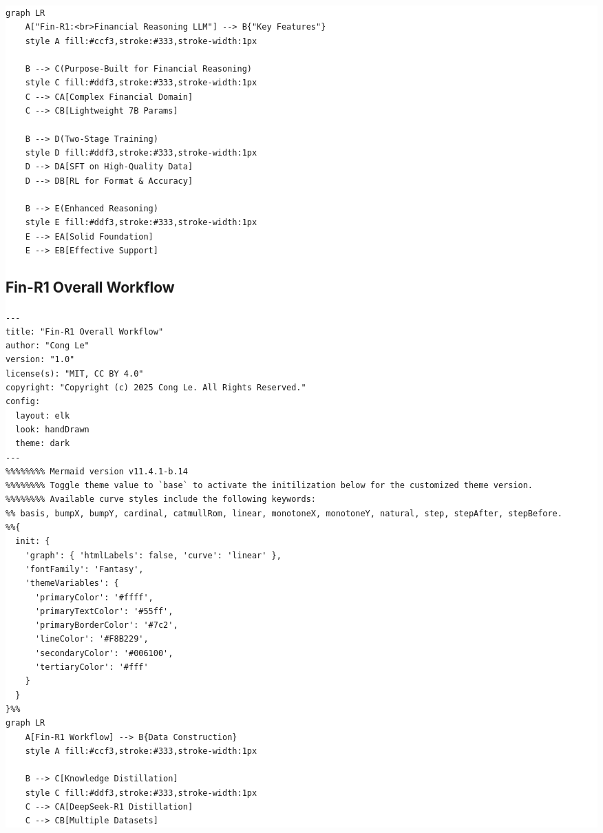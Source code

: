 ```mermaid
graph LR
    A["Fin-R1:<br>Financial Reasoning LLM"] --> B{"Key Features"}
    style A fill:#ccf3,stroke:#333,stroke-width:1px

    B --> C(Purpose-Built for Financial Reasoning)
    style C fill:#ddf3,stroke:#333,stroke-width:1px
    C --> CA[Complex Financial Domain]
    C --> CB[Lightweight 7B Params]

    B --> D(Two-Stage Training)
    style D fill:#ddf3,stroke:#333,stroke-width:1px
    D --> DA[SFT on High-Quality Data]
    D --> DB[RL for Format & Accuracy]

    B --> E(Enhanced Reasoning)
    style E fill:#ddf3,stroke:#333,stroke-width:1px
    E --> EA[Solid Foundation]
    E --> EB[Effective Support]

```

## Fin-R1 Overall Workflow

```mermaid
---
title: "Fin-R1 Overall Workflow"
author: "Cong Le"
version: "1.0"
license(s): "MIT, CC BY 4.0"
copyright: "Copyright (c) 2025 Cong Le. All Rights Reserved."
config:
  layout: elk
  look: handDrawn
  theme: dark
---
%%%%%%%% Mermaid version v11.4.1-b.14
%%%%%%%% Toggle theme value to `base` to activate the initilization below for the customized theme version.
%%%%%%%% Available curve styles include the following keywords:
%% basis, bumpX, bumpY, cardinal, catmullRom, linear, monotoneX, monotoneY, natural, step, stepAfter, stepBefore.
%%{
  init: {
    'graph': { 'htmlLabels': false, 'curve': 'linear' },
    'fontFamily': 'Fantasy',
    'themeVariables': {
      'primaryColor': '#ffff',
      'primaryTextColor': '#55ff',
      'primaryBorderColor': '#7c2',
      'lineColor': '#F8B229',
      'secondaryColor': '#006100',
      'tertiaryColor': '#fff'
    }
  }
}%%
graph LR
    A[Fin-R1 Workflow] --> B{Data Construction}
    style A fill:#ccf3,stroke:#333,stroke-width:1px

    B --> C[Knowledge Distillation]
    style C fill:#ddf3,stroke:#333,stroke-width:1px
    C --> CA[DeepSeek-R1 Distillation]
    C --> CB[Multiple Datasets]
```